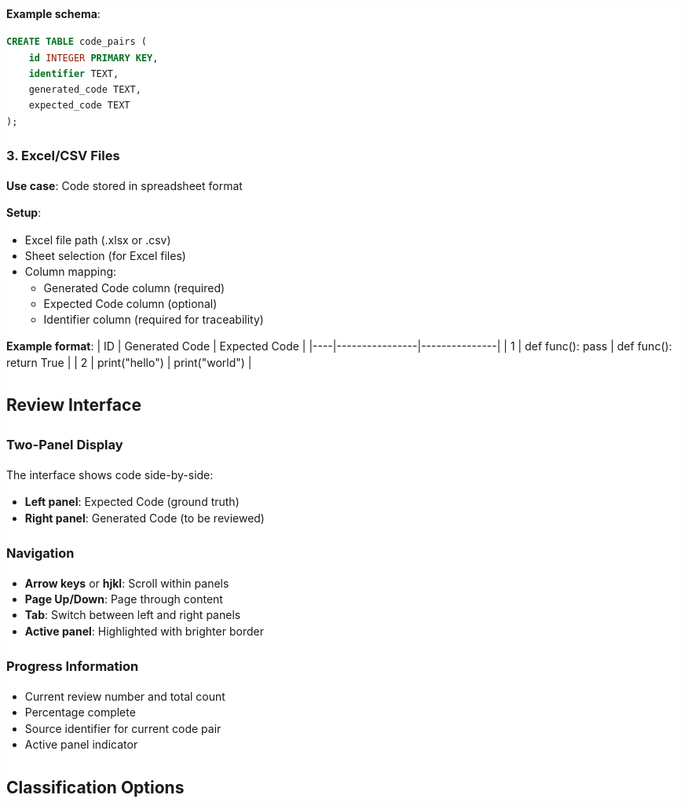 **Example schema**:
```sql
CREATE TABLE code_pairs (
    id INTEGER PRIMARY KEY,
    identifier TEXT,
    generated_code TEXT,
    expected_code TEXT
);
```

### 3. Excel/CSV Files

**Use case**: Code stored in spreadsheet format

**Setup**:
- Excel file path (.xlsx or .csv)
- Sheet selection (for Excel files)
- Column mapping:
  - Generated Code column (required)
  - Expected Code column (optional)
  - Identifier column (required for traceability)

**Example format**:
| ID | Generated Code | Expected Code |
|----|----------------|---------------|
| 1  | def func(): pass | def func(): return True |
| 2  | print("hello") | print("world") |

## Review Interface

### Two-Panel Display

The interface shows code side-by-side:
- **Left panel**: Expected Code (ground truth)
- **Right panel**: Generated Code (to be reviewed)

### Navigation

- **Arrow keys** or **hjkl**: Scroll within panels
- **Page Up/Down**: Page through content
- **Tab**: Switch between left and right panels
- **Active panel**: Highlighted with brighter border

### Progress Information

- Current review number and total count
- Percentage complete
- Source identifier for current code pair
- Active panel indicator

## Classification Options
